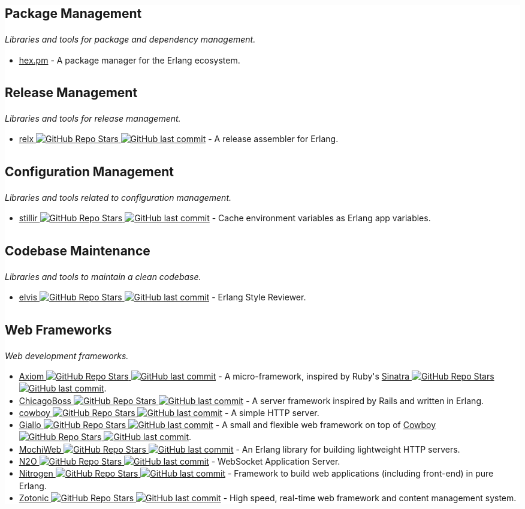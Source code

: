 ## Package Management
*Libraries and tools for package and dependency management.*

* [hex.pm](https://hex.pm/) - A package manager for the Erlang ecosystem.

## Release Management
*Libraries and tools for release management.*

* [relx ![GitHub Repo Stars](https://img.shields.io/github/stars/erlware/relx) ![GitHub last commit](https://img.shields.io/github/last-commit/erlware/relx)](https://github.com/erlware/relx) - A release assembler for Erlang.

## Configuration Management
*Libraries and tools related to configuration management.*

* [stillir ![GitHub Repo Stars](https://img.shields.io/github/stars/heroku/stillir) ![GitHub last commit](https://img.shields.io/github/last-commit/heroku/stillir)](https://github.com/heroku/stillir) - Cache environment variables as Erlang app variables.

## Codebase Maintenance
*Libraries and tools to maintain a clean codebase.*

* [elvis ![GitHub Repo Stars](https://img.shields.io/github/stars/inaka/elvis) ![GitHub last commit](https://img.shields.io/github/last-commit/inaka/elvis)](https://github.com/inaka/elvis) - Erlang Style Reviewer.

## Web Frameworks
*Web development frameworks.*

* [Axiom ![GitHub Repo Stars](https://img.shields.io/github/stars/tsujigiri/axiom) ![GitHub last commit](https://img.shields.io/github/last-commit/tsujigiri/axiom)](https://github.com/tsujigiri/axiom) - A micro-framework, inspired by Ruby's [Sinatra ![GitHub Repo Stars](https://img.shields.io/github/stars/sinatra/sinatra) ![GitHub last commit](https://img.shields.io/github/last-commit/sinatra/sinatra)](https://github.com/sinatra/sinatra).
* [ChicagoBoss ![GitHub Repo Stars](https://img.shields.io/github/stars/ChicagoBoss/ChicagoBoss) ![GitHub last commit](https://img.shields.io/github/last-commit/ChicagoBoss/ChicagoBoss)](https://github.com/ChicagoBoss/ChicagoBoss) - A server framework inspired by Rails and written in Erlang.
* [cowboy ![GitHub Repo Stars](https://img.shields.io/github/stars/ninenines/cowboy) ![GitHub last commit](https://img.shields.io/github/last-commit/ninenines/cowboy)](https://github.com/ninenines/cowboy) - A simple HTTP server.
* [Giallo ![GitHub Repo Stars](https://img.shields.io/github/stars/kivra/giallo) ![GitHub last commit](https://img.shields.io/github/last-commit/kivra/giallo)](https://github.com/kivra/giallo) - A small and flexible web framework on top of [Cowboy ![GitHub Repo Stars](https://img.shields.io/github/stars/ninenines/cowboy) ![GitHub last commit](https://img.shields.io/github/last-commit/ninenines/cowboy)](https://github.com/ninenines/cowboy).
* [MochiWeb ![GitHub Repo Stars](https://img.shields.io/github/stars/mochi/mochiweb) ![GitHub last commit](https://img.shields.io/github/last-commit/mochi/mochiweb)](https://github.com/mochi/mochiweb) - An Erlang library for building lightweight HTTP servers.
* [N2O ![GitHub Repo Stars](https://img.shields.io/github/stars/synrc/n2o) ![GitHub last commit](https://img.shields.io/github/last-commit/synrc/n2o)](https://github.com/synrc/n2o) - WebSocket Application Server.
* [Nitrogen ![GitHub Repo Stars](https://img.shields.io/github/stars/nitrogen/nitrogen) ![GitHub last commit](https://img.shields.io/github/last-commit/nitrogen/nitrogen)](https://github.com/nitrogen/nitrogen) - Framework to build web applications (including front-end) in pure Erlang.
* [Zotonic ![GitHub Repo Stars](https://img.shields.io/github/stars/zotonic/zotonic) ![GitHub last commit](https://img.shields.io/github/last-commit/zotonic/zotonic)](https://github.com/zotonic/zotonic) - High speed, real-time web framework and content management system.
